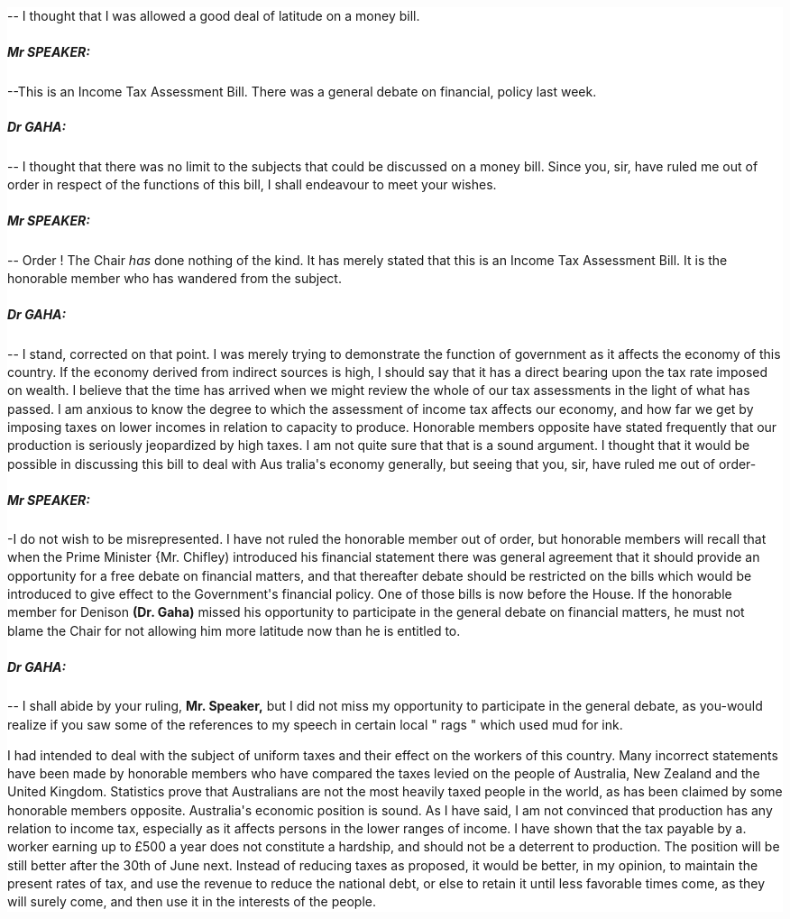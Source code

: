 -- I thought that I was allowed a good deal of latitude on a money bill. 

##### Mr SPEAKER:

--This is an Income Tax Assessment Bill. There was a general debate on financial, policy last week. 

##### Dr GAHA:

-- I thought that there was no limit to the subjects that could be discussed on a money bill. Since you, sir, have ruled me out of order in respect of the functions of this bill, I shall endeavour to meet your wishes. 

##### Mr SPEAKER:

-- Order ! The Chair  *has*  done nothing of the kind. It has merely stated that this is an Income Tax Assessment Bill. It is the honorable member who has wandered from the subject. 

##### Dr GAHA:

-- I stand, corrected on that point. I was merely trying to demonstrate the function of government as it affects the economy of this country. If the economy derived from indirect sources is high, I should say that it has a direct bearing upon the tax rate imposed on wealth. I believe that the time has arrived when we might review the whole of our tax assessments in the light of what has passed. I am anxious to know the degree to which the assessment of income tax affects our economy, and how far we get by imposing taxes on lower incomes in relation to capacity to produce. Honorable members opposite have stated frequently that our production is seriously jeopardized by high taxes. I am not quite sure that that is a sound argument. I thought that it would be possible in discussing this bill to deal with Aus tralia's economy generally, but seeing that you, sir, have ruled me out of order- 

##### Mr SPEAKER:

-I do not wish to be misrepresented. I have not ruled the honorable member out of order, but honorable members will recall that when the Prime Minister {Mr. Chifley) introduced his financial statement there was general agreement that it should provide an opportunity for a free debate on financial matters, and that thereafter debate should be restricted on the bills which would be introduced to give effect to the Government's financial policy. One of those bills is now before the House. If the honorable member for Denison  **(Dr. Gaha)**  missed his opportunity to participate in the general debate on financial matters, he must not blame the Chair for not allowing him more latitude now than he is entitled to. 

##### Dr GAHA:

-- I shall abide by your ruling,  **Mr. Speaker,**  but I did not miss my opportunity to participate in the general debate, as you-would realize if you saw some of the references to my speech in certain local " rags " which used mud for ink. 

I had intended to deal with the subject of uniform taxes and their effect on the workers of this country. Many incorrect statements have been made by honorable members who have compared the taxes levied on the people of Australia, New Zealand and the United Kingdom. Statistics prove that Australians are not the most heavily taxed people in the world, as has been claimed by some honorable members opposite. Australia's economic position is sound. As I have said, I am not convinced that production has any relation to income tax, especially as it affects persons in the lower ranges of income. I have shown that the tax payable by a. worker earning up to £500 a year does not constitute a hardship, and should not be a deterrent to production. The position will be still better after the 30th of June next. Instead of reducing taxes as proposed, it would be better, in my opinion, to maintain the present rates of tax, and use the revenue to reduce the national debt, or else to retain it until less favorable times come, as they will surely come, and then use it in the interests of the people. 
